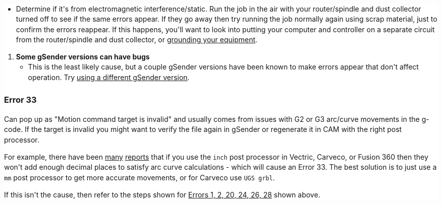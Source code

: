    - Determine if it's from electromagnetic interference/static. Run the job in the air with your router/spindle and dust collector turned off to see if the same errors appear. If they go away then try running the job normally again using scrap material, just to confirm the errors reappear. If this happens, you'll want to look into putting your computer and controller on a separate circuit from the router/spindle and dust collector, or <a href="https://resources.sienci.com/view/lmk2-issues-and-fixes/#using-a-dust-collector-system-causes-the-machine-to-disconnect">grounding your equipment</a>.
1. **Some gSender versions can have bugs**
   - This is the least likely cause, but a couple gSender versions have been known to make errors appear that don't affect operation. Try <a href="https://resources.sienci.com/view/gs-installation/#older-versions">using a different gSender version</a>. 

### Error 33

Can pop up as "Motion command target is invalid" and usually comes from issues with G2 or G3 arc/curve movements in the g-code. If the target is invalid you might want to verify the file again in gSender or regenerate it in CAM with the right post processor.

For example, there have been [many](https://forum.sienci.com/t/invalid-g-code-id-33-in-gsender/10904) [reports](https://community.carbide3d.com/t/grbl-error-invalid-gcode-id-33/1204) that if you use the `inch` post processor in Vectric, Carveco, or Fusion 360 then they won't add enough decimal places to satisfy arc curve calculations - which will cause an Error 33. The best solution is to just use a `mm` post processor to get more accurate movements, or for Carveco use `UGS grbl`.

If this isn't the cause, then refer to the steps shown for [Errors 1, 2, 20, 24, 26, 28](#error-1-2-20-24-26-28) shown above.
